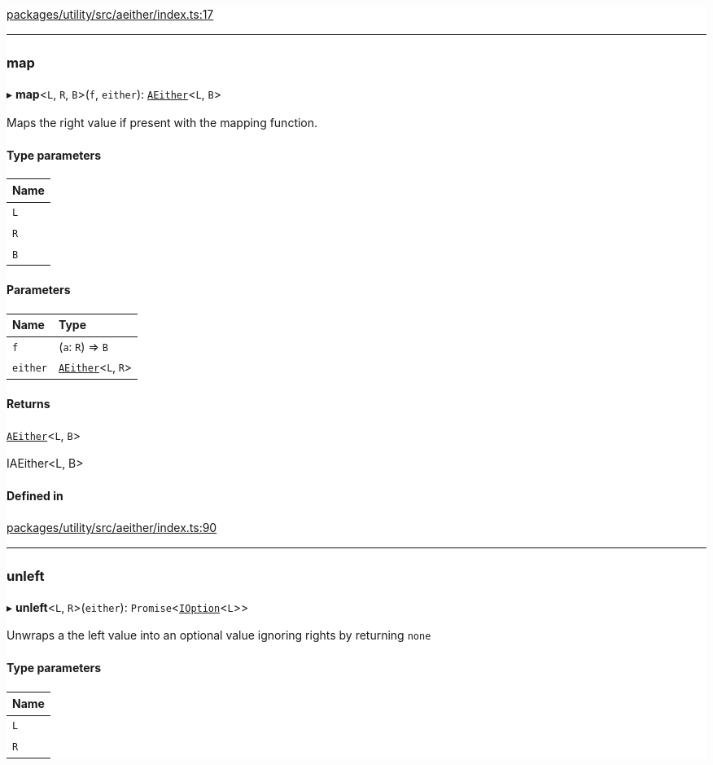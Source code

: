 [packages/utility/src/aeither/index.ts:17](https://github.com/zeitgeistpm/sdk-next/blob/80e59d4/packages/utility/src/aeither/index.ts#L17)

___

### map

▸ **map**<`L`, `R`, `B`\>(`f`, `either`): [`AEither`](zeitgeistpm_utility.aeither.md#aeither)<`L`, `B`\>

Maps the right value if present with the mapping function.

#### Type parameters

| Name |
| :------ |
| `L` |
| `R` |
| `B` |

#### Parameters

| Name | Type |
| :------ | :------ |
| `f` | (`a`: `R`) => `B` |
| `either` | [`AEither`](zeitgeistpm_utility.aeither.md#aeither)<`L`, `R`\> |

#### Returns

[`AEither`](zeitgeistpm_utility.aeither.md#aeither)<`L`, `B`\>

IAEither<L, B>

#### Defined in

[packages/utility/src/aeither/index.ts:90](https://github.com/zeitgeistpm/sdk-next/blob/80e59d4/packages/utility/src/aeither/index.ts#L90)

___

### unleft

▸ **unleft**<`L`, `R`\>(`either`): `Promise`<[`IOption`](zeitgeistpm_utility.option.md#ioption)<`L`\>\>

Unwraps a the left value into an optional value ignoring rights by returning `none`

#### Type parameters

| Name |
| :------ |
| `L` |
| `R` |
